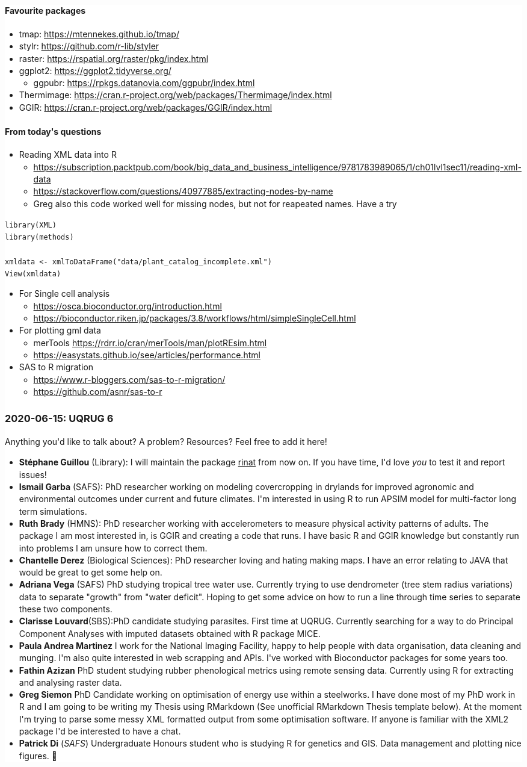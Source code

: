 #### Favourite packages

* tmap: https://mtennekes.github.io/tmap/
* stylr: https://github.com/r-lib/styler
* raster: https://rspatial.org/raster/pkg/index.html
* ggplot2: https://ggplot2.tidyverse.org/
    * ggpubr: https://rpkgs.datanovia.com/ggpubr/index.html
* Thermimage: https://cran.r-project.org/web/packages/Thermimage/index.html
* GGIR: https://cran.r-project.org/web/packages/GGIR/index.html

#### From today's questions
* Reading XML data into R
    * https://subscription.packtpub.com/book/big_data_and_business_intelligence/9781783989065/1/ch01lvl1sec11/reading-xml-data
    * https://stackoverflow.com/questions/40977885/extracting-nodes-by-name
    * Greg also this code worked well for missing nodes, but not for reapeated names. Have a try
```
library(XML)
library(methods)

xmldata <- xmlToDataFrame("data/plant_catalog_incomplete.xml")
View(xmldata)
```
* For Single cell analysis
    * https://osca.bioconductor.org/introduction.html
    * https://bioconductor.riken.jp/packages/3.8/workflows/html/simpleSingleCell.html
* For plotting gml data 
    * merTools https://rdrr.io/cran/merTools/man/plotREsim.html
    * https://easystats.github.io/see/articles/performance.html
* SAS to R migration
    * https://www.r-bloggers.com/sas-to-r-migration/
    * https://github.com/asnr/sas-to-r

### 2020-06-15: UQRUG 6

Anything you'd like to talk about? A problem? Resources? Feel free to add it here!

* **Stéphane Guillou** (Library): I will maintain the package [rinat](https://github.com/ropensci/rinat) from now on. If you have time, I'd love *you* to test it and report issues!
* **Ismail Garba** (SAFS): PhD researcher working on modeling covercropping in drylands for improved agronomic and environmental outcomes under current and future climates. I'm interested in using R to run APSIM model for multi-factor long term simulations.
* **Ruth Brady** (HMNS): PhD researcher working with accelerometers to measure physical activity patterns of adults. The package I am most interested in, is GGIR and creating a code that runs. I have basic R and GGIR knowledge but constantly run into problems I am unsure how to correct them. 
* **Chantelle Derez** (Biological Sciences): PhD researcher loving and hating making maps. I have an error relating to JAVA that would be great to get some help on. 
* **Adriana Vega** (SAFS) PhD studying tropical tree water use. Currently trying to use dendrometer (tree stem radius variations) data to separate "growth" from "water deficit". Hoping to get some advice on how to run a line through time series to separate these two components.
* **Clarisse Louvard**(SBS):PhD candidate studying parasites. First time at UQRUG. Currently searching for a way to do Principal Component Analyses with imputed datasets obtained with R package MICE.
* **Paula Andrea Martinez** I work for the National Imaging Facility, happy to help people with data organisation, data cleaning and munging. I'm also quite interested in web scrapping and APIs. I've worked with Bioconductor packages for some years too.
*  **Fathin Azizan** PhD student studying rubber phenological metrics using remote sensing data. Currently using R for extracting and analysing raster data.
* **Greg Siemon** PhD Candidate working on optimisation of energy use within a steelworks. I have done most of my PhD work in R and I am going to be writing my Thesis using RMarkdown (See unofficial RMarkdown Thesis template below). At the moment I'm trying to parse some messy XML formatted output from some optimisation software. If anyone is familiar with the XML2 package I'd be interested to have a chat.
* **Patrick Di** (*SAFS*) Undergraduate Honours student who is studying R for genetics and GIS. Data management and plotting nice figures. :1234: 
